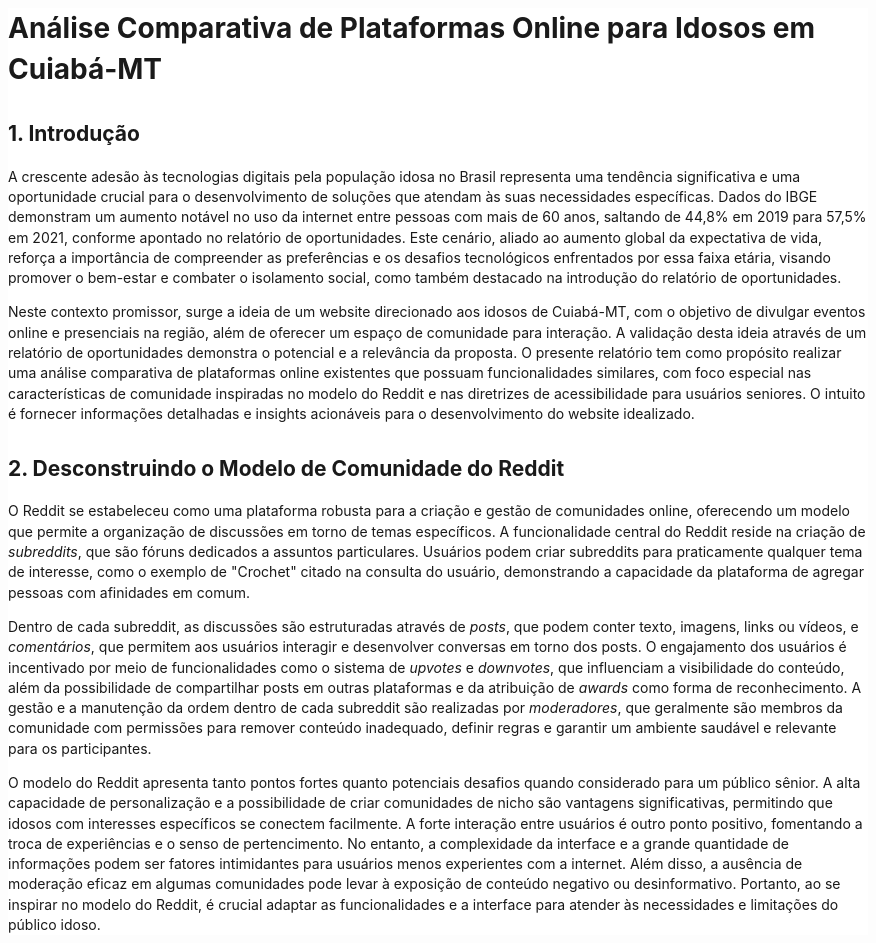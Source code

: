 # **Análise Comparativa de Plataformas Online para Idosos em Cuiabá-MT**

## **1\. Introdução**

A crescente adesão às tecnologias digitais pela população idosa no Brasil representa uma tendência significativa e uma oportunidade crucial para o desenvolvimento de soluções que atendam às suas necessidades específicas. Dados do IBGE demonstram um aumento notável no uso da internet entre pessoas com mais de 60 anos, saltando de 44,8% em 2019 para 57,5% em 2021, conforme apontado no relatório de oportunidades. Este cenário, aliado ao aumento global da expectativa de vida, reforça a importância de compreender as preferências e os desafios tecnológicos enfrentados por essa faixa etária, visando promover o bem-estar e combater o isolamento social, como também destacado na introdução do relatório de oportunidades.

Neste contexto promissor, surge a ideia de um website direcionado aos idosos de Cuiabá-MT, com o objetivo de divulgar eventos online e presenciais na região, além de oferecer um espaço de comunidade para interação. A validação desta ideia através de um relatório de oportunidades demonstra o potencial e a relevância da proposta. O presente relatório tem como propósito realizar uma análise comparativa de plataformas online existentes que possuam funcionalidades similares, com foco especial nas características de comunidade inspiradas no modelo do Reddit e nas diretrizes de acessibilidade para usuários seniores. O intuito é fornecer informações detalhadas e insights acionáveis para o desenvolvimento do website idealizado.

## **2\. Desconstruindo o Modelo de Comunidade do Reddit**

O Reddit se estabeleceu como uma plataforma robusta para a criação e gestão de comunidades online, oferecendo um modelo que permite a organização de discussões em torno de temas específicos. A funcionalidade central do Reddit reside na criação de *subreddits*, que são fóruns dedicados a assuntos particulares. Usuários podem criar subreddits para praticamente qualquer tema de interesse, como o exemplo de "Crochet" citado na consulta do usuário, demonstrando a capacidade da plataforma de agregar pessoas com afinidades em comum.

Dentro de cada subreddit, as discussões são estruturadas através de *posts*, que podem conter texto, imagens, links ou vídeos, e *comentários*, que permitem aos usuários interagir e desenvolver conversas em torno dos posts. O engajamento dos usuários é incentivado por meio de funcionalidades como o sistema de *upvotes* e *downvotes*, que influenciam a visibilidade do conteúdo, além da possibilidade de compartilhar posts em outras plataformas e da atribuição de *awards* como forma de reconhecimento. A gestão e a manutenção da ordem dentro de cada subreddit são realizadas por *moderadores*, que geralmente são membros da comunidade com permissões para remover conteúdo inadequado, definir regras e garantir um ambiente saudável e relevante para os participantes.

O modelo do Reddit apresenta tanto pontos fortes quanto potenciais desafios quando considerado para um público sênior. A alta capacidade de personalização e a possibilidade de criar comunidades de nicho são vantagens significativas, permitindo que idosos com interesses específicos se conectem facilmente. A forte interação entre usuários é outro ponto positivo, fomentando a troca de experiências e o senso de pertencimento. No entanto, a complexidade da interface e a grande quantidade de informações podem ser fatores intimidantes para usuários menos experientes com a internet. Além disso, a ausência de moderação eficaz em algumas comunidades pode levar à exposição de conteúdo negativo ou desinformativo. Portanto, ao se inspirar no modelo do Reddit, é crucial adaptar as funcionalidades e a interface para atender às necessidades e limitações do público idoso.
